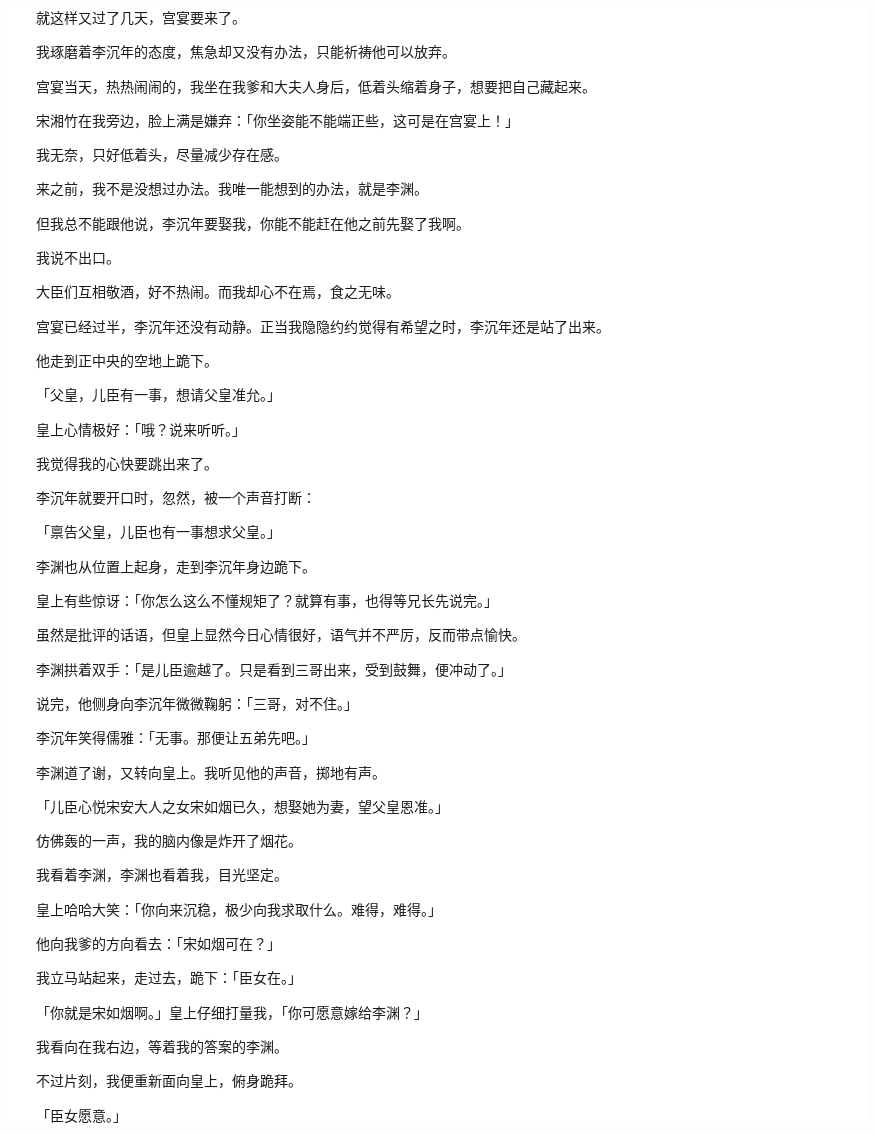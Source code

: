 &emsp;&emsp;就这样又过了几天，宫宴要来了。  
  
&emsp;&emsp;我琢磨着李沉年的态度，焦急却又没有办法，只能祈祷他可以放弃。  
  
&emsp;&emsp;宫宴当天，热热闹闹的，我坐在我爹和大夫人身后，低着头缩着身子，想要把自己藏起来。  
  
&emsp;&emsp;宋湘竹在我旁边，脸上满是嫌弃：「你坐姿能不能端正些，这可是在宫宴上！」  
  
&emsp;&emsp;我无奈，只好低着头，尽量减少存在感。  
  
&emsp;&emsp;来之前，我不是没想过办法。我唯一能想到的办法，就是李渊。  
  
&emsp;&emsp;但我总不能跟他说，李沉年要娶我，你能不能赶在他之前先娶了我啊。  
  
&emsp;&emsp;我说不出口。  
  
&emsp;&emsp;大臣们互相敬酒，好不热闹。而我却心不在焉，食之无味。  
  
&emsp;&emsp;宫宴已经过半，李沉年还没有动静。正当我隐隐约约觉得有希望之时，李沉年还是站了出来。  
  
&emsp;&emsp;他走到正中央的空地上跪下。  
  
&emsp;&emsp;「父皇，儿臣有一事，想请父皇准允。」  
  
&emsp;&emsp;皇上心情极好：「哦？说来听听。」  
  
&emsp;&emsp;我觉得我的心快要跳出来了。  
  
&emsp;&emsp;李沉年就要开口时，忽然，被一个声音打断：  
  
&emsp;&emsp;「禀告父皇，儿臣也有一事想求父皇。」  
  
&emsp;&emsp;李渊也从位置上起身，走到李沉年身边跪下。  
  
&emsp;&emsp;皇上有些惊讶：「你怎么这么不懂规矩了？就算有事，也得等兄长先说完。」  
  
&emsp;&emsp;虽然是批评的话语，但皇上显然今日心情很好，语气并不严厉，反而带点愉快。  
  
&emsp;&emsp;李渊拱着双手：「是儿臣逾越了。只是看到三哥出来，受到鼓舞，便冲动了。」  
  
&emsp;&emsp;说完，他侧身向李沉年微微鞠躬：「三哥，对不住。」  
  
&emsp;&emsp;李沉年笑得儒雅：「无事。那便让五弟先吧。」  
  
&emsp;&emsp;李渊道了谢，又转向皇上。我听见他的声音，掷地有声。  
  
&emsp;&emsp;「儿臣心悦宋安大人之女宋如烟已久，想娶她为妻，望父皇恩准。」  
  
&emsp;&emsp;仿佛轰的一声，我的脑内像是炸开了烟花。  
  
&emsp;&emsp;我看着李渊，李渊也看着我，目光坚定。  
  
&emsp;&emsp;皇上哈哈大笑：「你向来沉稳，极少向我求取什么。难得，难得。」  
  
&emsp;&emsp;他向我爹的方向看去：「宋如烟可在？」  
  
&emsp;&emsp;我立马站起来，走过去，跪下：「臣女在。」  
  
&emsp;&emsp;「你就是宋如烟啊。」皇上仔细打量我，「你可愿意嫁给李渊？」  
  
&emsp;&emsp;我看向在我右边，等着我的答案的李渊。  
  
&emsp;&emsp;不过片刻，我便重新面向皇上，俯身跪拜。  
  
&emsp;&emsp;「臣女愿意。」  
  